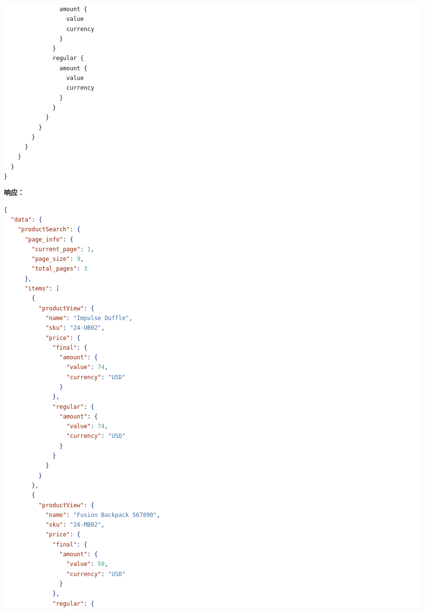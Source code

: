 ```graphql
                amount {
                  value
                  currency
                }
              }
              regular {
                amount {
                  value
                  currency
                }
              }
            }
          }
        }
      }
    }
  }
}
```

**响应：**

```json
{
  "data": {
    "productSearch": {
      "page_info": {
        "current_page": 1,
        "page_size": 9,
        "total_pages": 3
      },
      "items": [
        {
          "productView": {
            "name": "Impulse Duffle",
            "sku": "24-UB02",
            "price": {
              "final": {
                "amount": {
                  "value": 74,
                  "currency": "USD"
                }
              },
              "regular": {
                "amount": {
                  "value": 74,
                  "currency": "USD"
                }
              }
            }
          }
        },
        {
          "productView": {
            "name": "Fusion Backpack 567890",
            "sku": "24-MB02",
            "price": {
              "final": {
                "amount": {
                  "value": 59,
                  "currency": "USD"
                }
              },
              "regular": {
```